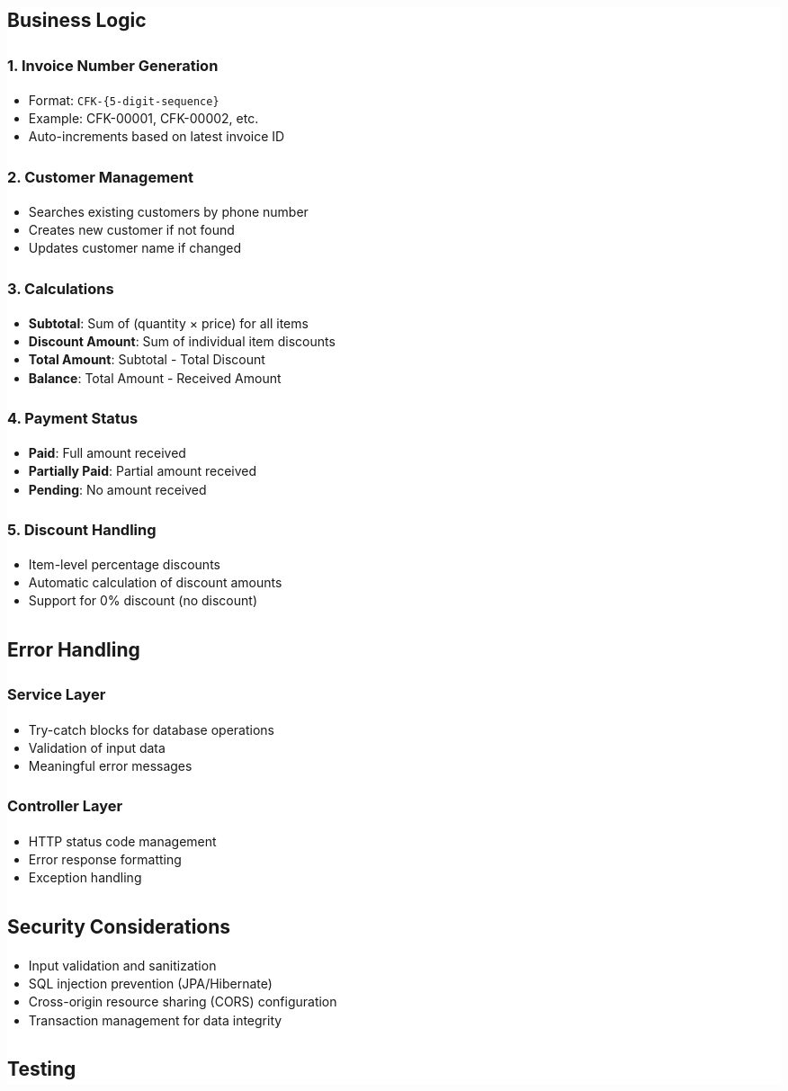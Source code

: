 ## Business Logic

### 1. Invoice Number Generation
- Format: `CFK-{5-digit-sequence}`
- Example: CFK-00001, CFK-00002, etc.
- Auto-increments based on latest invoice ID

### 2. Customer Management
- Searches existing customers by phone number
- Creates new customer if not found
- Updates customer name if changed

### 3. Calculations
- **Subtotal**: Sum of (quantity × price) for all items
- **Discount Amount**: Sum of individual item discounts
- **Total Amount**: Subtotal - Total Discount
- **Balance**: Total Amount - Received Amount

### 4. Payment Status
- **Paid**: Full amount received
- **Partially Paid**: Partial amount received
- **Pending**: No amount received

### 5. Discount Handling
- Item-level percentage discounts
- Automatic calculation of discount amounts
- Support for 0% discount (no discount)

## Error Handling

### Service Layer
- Try-catch blocks for database operations
- Validation of input data
- Meaningful error messages

### Controller Layer
- HTTP status code management
- Error response formatting
- Exception handling

## Security Considerations

- Input validation and sanitization
- SQL injection prevention (JPA/Hibernate)
- Cross-origin resource sharing (CORS) configuration
- Transaction management for data integrity

## Testing
